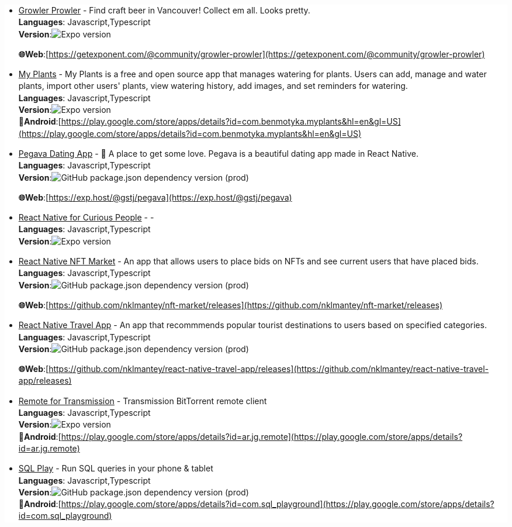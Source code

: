   
- [Growler Prowler](https://github.com/brentvatne/growler-prowler) - Find craft beer in Vancouver! Collect em all. Looks pretty. <br/> **Languages**: Javascript,Typescript<br/>**Version**:![Expo version](https://img.shields.io/github/package-json/dependency-version/brentvatne/growler-prowler/expo?label=expo)<br/>
  
  **🌐Web**:[https://getexponent.com/@community/growler-prowler](https://getexponent.com/@community/growler-prowler)<br/>
- [My Plants](https://github.com/benmotyka/my-plants_app) - My Plants is a free and open source app that manages watering for plants. Users can add, manage and water plants, import other users' plants, view watering history, add images, and set reminders for watering. <br/> **Languages**: Javascript,Typescript<br/>**Version**:![Expo version](https://img.shields.io/github/package-json/dependency-version/benmotyka/my-plants_app/expo?label=expo)<br/>**📱Android**:[https://play.google.com/store/apps/details?id=com.benmotyka.myplants&hl=en&gl=US](https://play.google.com/store/apps/details?id=com.benmotyka.myplants&hl=en&gl=US)<br/>
  
  
- [Pegava Dating App](https://github.com/GSTJ/PegavaDatingApp) - 💖 A place to get some love. Pegava is a beautiful dating app made in React Native. <br/> **Languages**: Javascript,Typescript<br/>**Version**:![GitHub package.json dependency version (prod)](https://img.shields.io/github/package-json/dependency-version/GSTJ/PegavaDatingApp/react-native?label=%20)<br/>
  
  **🌐Web**:[https://exp.host/@gstj/pegava](https://exp.host/@gstj/pegava)<br/>
- [React Native for Curious People](https://github.com/exponentjs/react-native-for-curious-people) - - <br/> **Languages**: Javascript,Typescript<br/>**Version**:![Expo version](https://img.shields.io/github/package-json/dependency-version/exponentjs/react-native-for-curious-people/expo?label=expo)<br/>
  
  
- [React Native NFT Market](https://github.com/nklmantey/nft-market) - An app that allows users to place bids on NFTs and see current users that have placed bids. <br/> **Languages**: Javascript,Typescript<br/>**Version**:![GitHub package.json dependency version (prod)](https://img.shields.io/github/package-json/dependency-version/nklmantey/nft-market/react-native?label=%20)<br/>
  
  **🌐Web**:[https://github.com/nklmantey/nft-market/releases](https://github.com/nklmantey/nft-market/releases)<br/>
- [React Native Travel App](https://github.com/nklmantey/react-native-travel-app) - An app that recommmends popular tourist destinations to users based on specified categories. <br/> **Languages**: Javascript,Typescript<br/>**Version**:![GitHub package.json dependency version (prod)](https://img.shields.io/github/package-json/dependency-version/nklmantey/react-native-travel-app/react-native?label=%20)<br/>
  
  **🌐Web**:[https://github.com/nklmantey/react-native-travel-app/releases](https://github.com/nklmantey/react-native-travel-app/releases)<br/>
- [Remote for Transmission](https://github.com/jgalat/remote-app) - Transmission BitTorrent remote client <br/> **Languages**: Javascript,Typescript<br/>**Version**:![Expo version](https://img.shields.io/github/package-json/dependency-version/jgalat/remote-app/expo?filename=packages%2Fapp%2Fpackage.json)<br/>**📱Android**:[https://play.google.com/store/apps/details?id=ar.jg.remote](https://play.google.com/store/apps/details?id=ar.jg.remote)<br/>
  
  
- [SQL Play](https://github.com/shivamjoker/sql-play) - Run SQL queries in your phone & tablet <br/> **Languages**: Javascript,Typescript<br/>**Version**:![GitHub package.json dependency version (prod)](https://img.shields.io/github/package-json/dependency-version/shivamjoker/sql-play/react-native?label=%20)<br/>**📱Android**:[https://play.google.com/store/apps/details?id=com.sql_playground](https://play.google.com/store/apps/details?id=com.sql_playground)<br/>
  